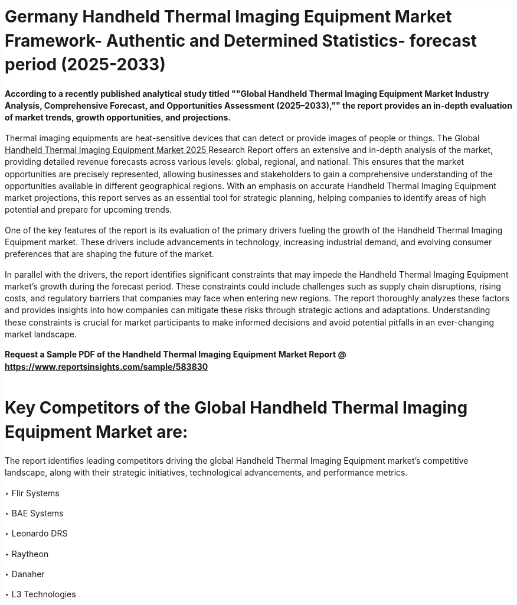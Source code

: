 # Germany Handheld Thermal Imaging Equipment Market Framework- Authentic and Determined Statistics- forecast period (2025-2033)

<strong>According to a recently published analytical study titled ""Global Handheld Thermal Imaging Equipment Market Industry Analysis, Comprehensive Forecast, and Opportunities Assessment (2025–2033),"" the report provides an in-depth evaluation of market trends, growth opportunities, and projections.</strong>

Thermal imaging equipments are heat-sensitive devices that can detect or provide images of people or things. The Global <a href=https://www.reportsinsights.com/sample/583830>Handheld Thermal Imaging Equipment Market 2025 </a> Research Report offers an extensive and in-depth analysis of the market, providing detailed revenue forecasts across various levels: global, regional, and national. This ensures that the market opportunities are precisely represented, allowing businesses and stakeholders to gain a comprehensive understanding of the opportunities available in different geographical regions. With an emphasis on accurate Handheld Thermal Imaging Equipment market projections, this report serves as an essential tool for strategic planning, helping companies to identify areas of high potential and prepare for upcoming trends.

One of the key features of the report is its evaluation of the primary drivers fueling the growth of the Handheld Thermal Imaging Equipment market. These drivers include advancements in technology, increasing industrial demand, and evolving consumer preferences that are shaping the future of the market. 

In parallel with the drivers, the report identifies significant constraints that may impede the Handheld Thermal Imaging Equipment market’s growth during the forecast period. These constraints could include challenges such as supply chain disruptions, rising costs, and regulatory barriers that companies may face when entering new regions. The report thoroughly analyzes these factors and provides insights into how companies can mitigate these risks through strategic actions and adaptations. Understanding these constraints is crucial for market participants to make informed decisions and avoid potential pitfalls in an ever-changing market landscape.

<strong>Request a Sample PDF of the Handheld Thermal Imaging Equipment Market Report </strong><strong>@<a href=https://www.reportsinsights.com/sample/583830> https://www.reportsinsights.com/sample/583830</a></strong></font>

# <strong>Key Competitors of the Global Handheld Thermal Imaging Equipment Market are:</strong>

The report identifies leading competitors driving the global Handheld Thermal Imaging Equipment market’s competitive landscape, along with their strategic initiatives, technological advancements, and performance metrics.

‣ Flir Systems

‣ BAE Systems

‣ Leonardo DRS

‣ Raytheon

‣ Danaher

‣ L3 Technologies
